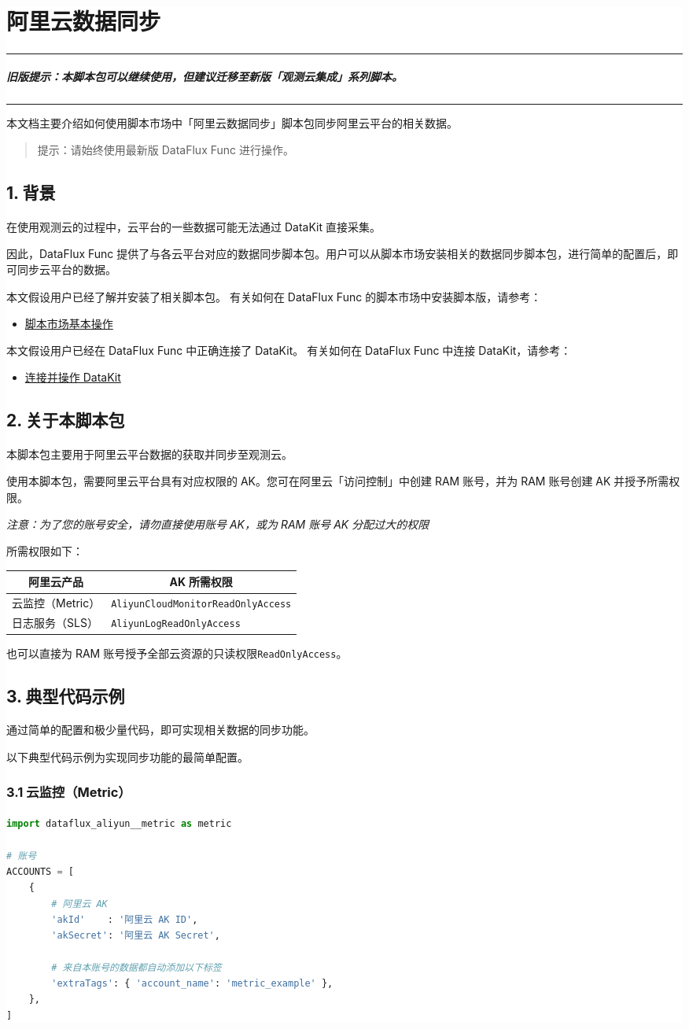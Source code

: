 # 阿里云数据同步
---


##### 旧版提示：本脚本包可以继续使用，但建议迁移至新版「观测云集成」系列脚本。

---

本文档主要介绍如何使用脚本市场中「阿里云数据同步」脚本包同步阿里云平台的相关数据。

> 提示：请始终使用最新版 DataFlux Func 进行操作。

## 1. 背景

在使用观测云的过程中，云平台的一些数据可能无法通过 DataKit 直接采集。

因此，DataFlux Func 提供了与各云平台对应的数据同步脚本包。用户可以从脚本市场安装相关的数据同步脚本包，进行简单的配置后，即可同步云平台的数据。

本文假设用户已经了解并安装了相关脚本包。
有关如何在 DataFlux Func 的脚本市场中安装脚本版，请参考：

- [脚本市场基本操作](/dataflux-func/script-market-basic-usage)

本文假设用户已经在 DataFlux Func 中正确连接了 DataKit。
有关如何在 DataFlux Func 中连接 DataKit，请参考：

- [连接并操作 DataKit](/dataflux-func/connect-to-datakit)

## 2. 关于本脚本包

本脚本包主要用于阿里云平台数据的获取并同步至观测云。

使用本脚本包，需要阿里云平台具有对应权限的 AK。您可在阿里云「访问控制」中创建 RAM 账号，并为 RAM 账号创建 AK 并授予所需权限。

*注意：为了您的账号安全，请勿直接使用账号 AK，或为 RAM 账号 AK 分配过大的权限*

所需权限如下：

| 阿里云产品       | AK 所需权限                        |
| ---------------- | ---------------------------------- |
| 云监控（Metric） | `AliyunCloudMonitorReadOnlyAccess` |
| 日志服务（SLS）  | `AliyunLogReadOnlyAccess`          |

也可以直接为 RAM 账号授予全部云资源的只读权限`ReadOnlyAccess`。

## 3. 典型代码示例

通过简单的配置和极少量代码，即可实现相关数据的同步功能。

以下典型代码示例为实现同步功能的最简单配置。

### 3.1 云监控（Metric）

~~~python
import dataflux_aliyun__metric as metric

# 账号
ACCOUNTS = [
    {
        # 阿里云 AK
        'akId'    : '阿里云 AK ID',
        'akSecret': '阿里云 AK Secret',

        # 来自本账号的数据都自动添加以下标签
        'extraTags': { 'account_name': 'metric_example' },
    },
]
~~~